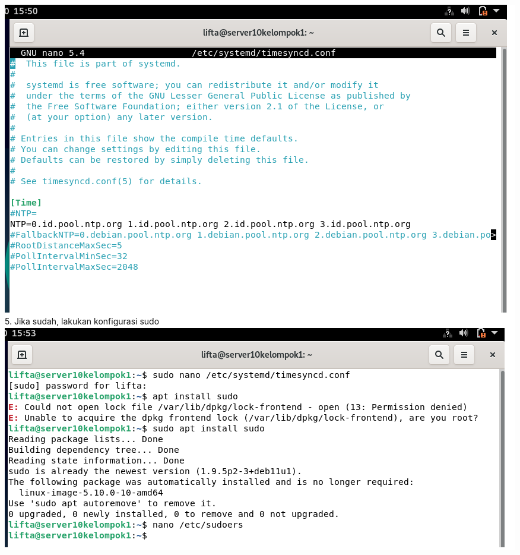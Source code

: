 <img src="https://github.com/lftnnisa/Worksop-Administrasi-Jaringan/blob/174c33f3747732a21b1894cce17327162818b2cc/Minggu%205/images/10.png">
5. Jika sudah, lakukan konfigurasi sudo
<img src="https://github.com/lftnnisa/Worksop-Administrasi-Jaringan/blob/174c33f3747732a21b1894cce17327162818b2cc/Minggu%205/images/11.png">